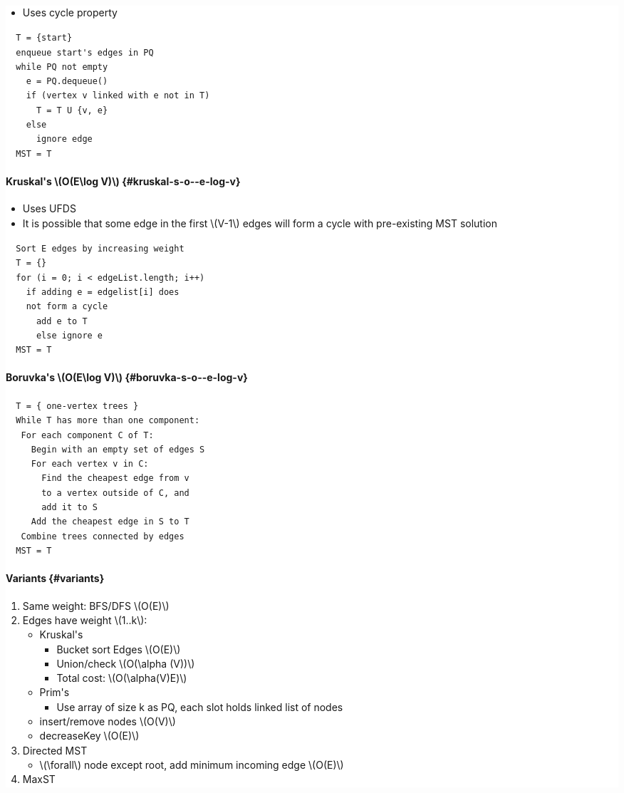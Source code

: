 -   Uses cycle property



```text
  T = {start}
  enqueue start's edges in PQ
  while PQ not empty
    e = PQ.dequeue()
    if (vertex v linked with e not in T)
      T = T U {v, e}
    else
      ignore edge
  MST = T
```


#### Kruskal's \\(O(E\log V)\\) {#kruskal-s-o--e-log-v}

-   Uses UFDS
-   It is possible that some edge in the first \\(V-1\\) edges will form a
    cycle with pre-existing MST solution



```text
  Sort E edges by increasing weight
  T = {}
  for (i = 0; i < edgeList.length; i++)
    if adding e = edgelist[i] does
    not form a cycle
      add e to T
      else ignore e
  MST = T
```


#### Boruvka's \\(O(E\log V)\\) {#boruvka-s-o--e-log-v}

```text
  T = { one-vertex trees }
  While T has more than one component:
   For each component C of T:
     Begin with an empty set of edges S
     For each vertex v in C:
       Find the cheapest edge from v
       to a vertex outside of C, and
       add it to S
     Add the cheapest edge in S to T
   Combine trees connected by edges
  MST = T
```


#### Variants {#variants}

1.  Same weight: BFS/DFS \\(O(E)\\)
2.  Edges have weight \\(1..k\\):
    -   Kruskal's
        -   Bucket sort Edges \\(O(E)\\)
        -   Union/check \\(O(\alpha (V))\\)
        -   Total cost: \\(O(\alpha(V)E)\\)
    -   Prim's
        -   Use array of size k as PQ, each slot holds linked
            list of nodes
    -   insert/remove nodes \\(O(V)\\)
    -   decreaseKey \\(O(E)\\)
3.  Directed MST
    -   \\(\forall\\) node except root, add minimum incoming edge \\(O(E)\\)
4.  MaxST